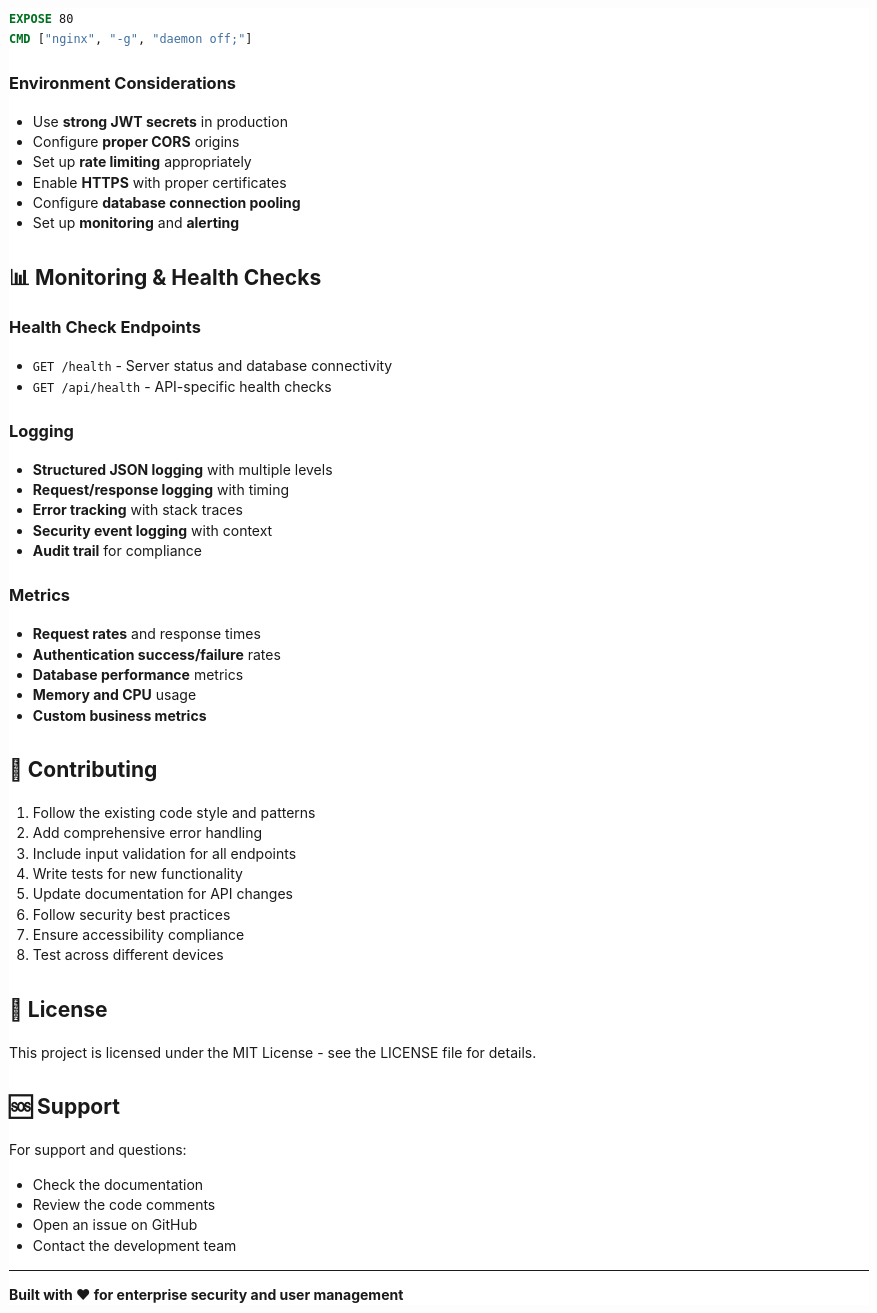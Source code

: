 ```dockerfile
EXPOSE 80
CMD ["nginx", "-g", "daemon off;"]
```

### Environment Considerations
- Use **strong JWT secrets** in production
- Configure **proper CORS** origins
- Set up **rate limiting** appropriately
- Enable **HTTPS** with proper certificates
- Configure **database connection pooling**
- Set up **monitoring** and **alerting**

## 📊 Monitoring & Health Checks

### Health Check Endpoints
- `GET /health` - Server status and database connectivity
- `GET /api/health` - API-specific health checks

### Logging
- **Structured JSON logging** with multiple levels
- **Request/response logging** with timing
- **Error tracking** with stack traces
- **Security event logging** with context
- **Audit trail** for compliance

### Metrics
- **Request rates** and response times
- **Authentication success/failure** rates
- **Database performance** metrics
- **Memory and CPU** usage
- **Custom business metrics**

## 🤝 Contributing

1. Follow the existing code style and patterns
2. Add comprehensive error handling
3. Include input validation for all endpoints
4. Write tests for new functionality
5. Update documentation for API changes
6. Follow security best practices
7. Ensure accessibility compliance
8. Test across different devices

## 📄 License

This project is licensed under the MIT License - see the LICENSE file for details.

## 🆘 Support

For support and questions:
- Check the documentation
- Review the code comments
- Open an issue on GitHub
- Contact the development team

---

**Built with ❤️ for enterprise security and user management**
